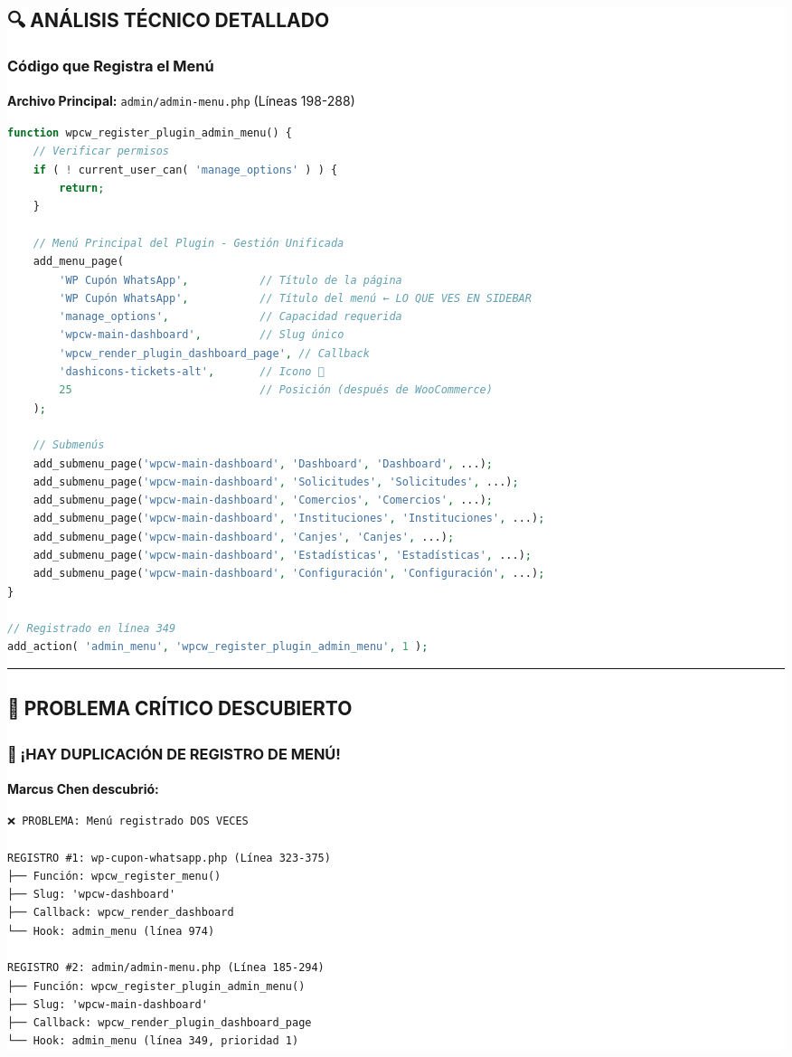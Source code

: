 
## 🔍 ANÁLISIS TÉCNICO DETALLADO

### Código que Registra el Menú

**Archivo Principal:** `admin/admin-menu.php` (Líneas 198-288)

```php
function wpcw_register_plugin_admin_menu() {
    // Verificar permisos
    if ( ! current_user_can( 'manage_options' ) ) {
        return;
    }

    // Menú Principal del Plugin - Gestión Unificada
    add_menu_page(
        'WP Cupón WhatsApp',           // Título de la página
        'WP Cupón WhatsApp',           // Título del menú ← LO QUE VES EN SIDEBAR
        'manage_options',              // Capacidad requerida
        'wpcw-main-dashboard',         // Slug único
        'wpcw_render_plugin_dashboard_page', // Callback
        'dashicons-tickets-alt',       // Icono 🎫
        25                             // Posición (después de WooCommerce)
    );

    // Submenús
    add_submenu_page('wpcw-main-dashboard', 'Dashboard', 'Dashboard', ...);
    add_submenu_page('wpcw-main-dashboard', 'Solicitudes', 'Solicitudes', ...);
    add_submenu_page('wpcw-main-dashboard', 'Comercios', 'Comercios', ...);
    add_submenu_page('wpcw-main-dashboard', 'Instituciones', 'Instituciones', ...);
    add_submenu_page('wpcw-main-dashboard', 'Canjes', 'Canjes', ...);
    add_submenu_page('wpcw-main-dashboard', 'Estadísticas', 'Estadísticas', ...);
    add_submenu_page('wpcw-main-dashboard', 'Configuración', 'Configuración', ...);
}

// Registrado en línea 349
add_action( 'admin_menu', 'wpcw_register_plugin_admin_menu', 1 );
```

---

## 🚨 PROBLEMA CRÍTICO DESCUBIERTO

### 🔴 ¡HAY DUPLICACIÓN DE REGISTRO DE MENÚ!

**Marcus Chen descubrió:**

```markdown
❌ PROBLEMA: Menú registrado DOS VECES

REGISTRO #1: wp-cupon-whatsapp.php (Línea 323-375)
├── Función: wpcw_register_menu()
├── Slug: 'wpcw-dashboard'
├── Callback: wpcw_render_dashboard
└── Hook: admin_menu (línea 974)

REGISTRO #2: admin/admin-menu.php (Línea 185-294)
├── Función: wpcw_register_plugin_admin_menu()
├── Slug: 'wpcw-main-dashboard'
├── Callback: wpcw_render_plugin_dashboard_page
└── Hook: admin_menu (línea 349, prioridad 1)
```
